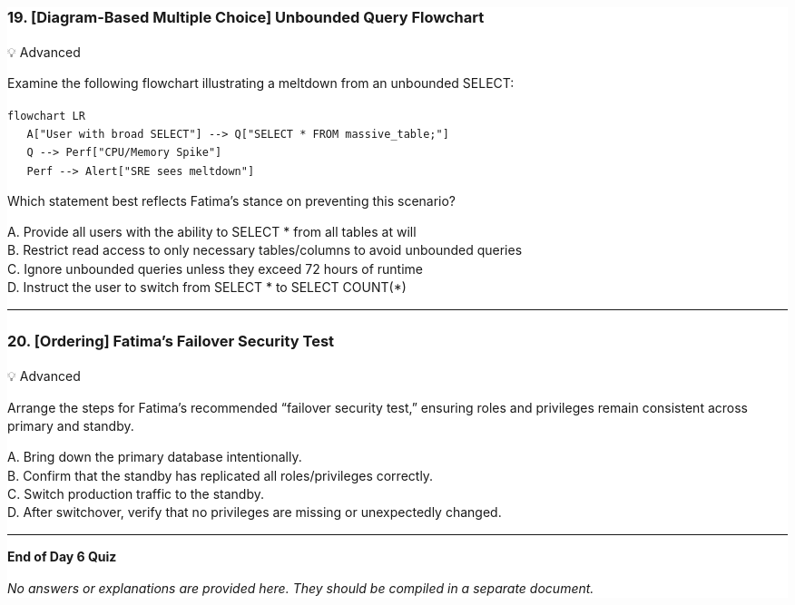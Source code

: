 ### 19. [Diagram-Based Multiple Choice] Unbounded Query Flowchart  
💡 Advanced

Examine the following flowchart illustrating a meltdown from an unbounded SELECT:

```mermaid
flowchart LR
   A["User with broad SELECT"] --> Q["SELECT * FROM massive_table;"]
   Q --> Perf["CPU/Memory Spike"]
   Perf --> Alert["SRE sees meltdown"]
```

Which statement best reflects Fatima’s stance on preventing this scenario?

A. Provide all users with the ability to SELECT * from all tables at will  
B. Restrict read access to only necessary tables/columns to avoid unbounded queries  
C. Ignore unbounded queries unless they exceed 72 hours of runtime  
D. Instruct the user to switch from SELECT * to SELECT COUNT(*)

---

### 20. [Ordering] Fatima’s Failover Security Test  
💡 Advanced

Arrange the steps for Fatima’s recommended “failover security test,” ensuring roles and privileges remain consistent across primary and standby.

A. Bring down the primary database intentionally.  
B. Confirm that the standby has replicated all roles/privileges correctly.  
C. Switch production traffic to the standby.  
D. After switchover, verify that no privileges are missing or unexpectedly changed.

---

**End of Day 6 Quiz**  

*No answers or explanations are provided here. They should be compiled in a separate document.*